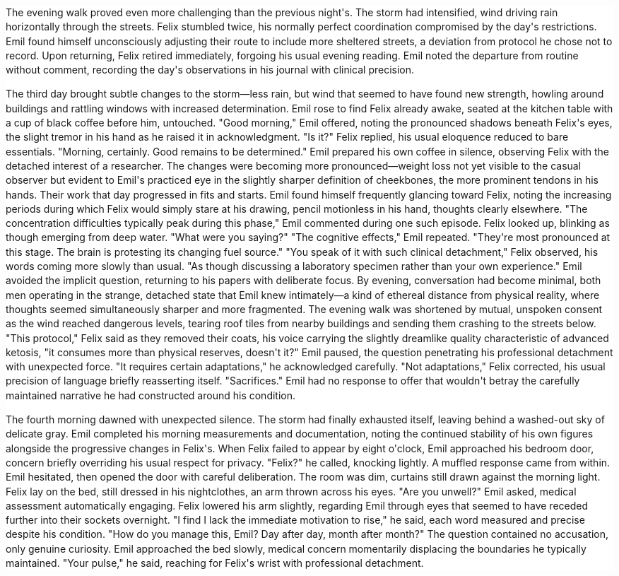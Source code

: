 The evening walk proved even more challenging than the previous night's. The storm had intensified, wind driving rain horizontally through the streets. Felix stumbled twice, his normally perfect coordination compromised by the day's restrictions. Emil found himself unconsciously adjusting their route to include more sheltered streets, a deviation from protocol he chose not to record.
Upon returning, Felix retired immediately, forgoing his usual evening reading. Emil noted the departure from routine without comment, recording the day's observations in his journal with clinical precision.

The third day brought subtle changes to the storm—less rain, but wind that seemed to have found new strength, howling around buildings and rattling windows with increased determination. Emil rose to find Felix already awake, seated at the kitchen table with a cup of black coffee before him, untouched.
"Good morning," Emil offered, noting the pronounced shadows beneath Felix's eyes, the slight tremor in his hand as he raised it in acknowledgment.
"Is it?" Felix replied, his usual eloquence reduced to bare essentials. "Morning, certainly. Good remains to be determined."
Emil prepared his own coffee in silence, observing Felix with the detached interest of a researcher. The changes were becoming more pronounced—weight loss not yet visible to the casual observer but evident to Emil's practiced eye in the slightly sharper definition of cheekbones, the more prominent tendons in his hands.
Their work that day progressed in fits and starts. Emil found himself frequently glancing toward Felix, noting the increasing periods during which Felix would simply stare at his drawing, pencil motionless in his hand, thoughts clearly elsewhere.
"The concentration difficulties typically peak during this phase," Emil commented during one such episode.
Felix looked up, blinking as though emerging from deep water. "What were you saying?"
"The cognitive effects," Emil repeated. "They're most pronounced at this stage. The brain is protesting its changing fuel source."
"You speak of it with such clinical detachment," Felix observed, his words coming more slowly than usual. "As though discussing a laboratory specimen rather than your own experience."
Emil avoided the implicit question, returning to his papers with deliberate focus.
By evening, conversation had become minimal, both men operating in the strange, detached state that Emil knew intimately—a kind of ethereal distance from physical reality, where thoughts seemed simultaneously sharper and more fragmented.
The evening walk was shortened by mutual, unspoken consent as the wind reached dangerous levels, tearing roof tiles from nearby buildings and sending them crashing to the streets below.
"This protocol," Felix said as they removed their coats, his voice carrying the slightly dreamlike quality characteristic of advanced ketosis, "it consumes more than physical reserves, doesn't it?"
Emil paused, the question penetrating his professional detachment with unexpected force. "It requires certain adaptations," he acknowledged carefully.
"Not adaptations," Felix corrected, his usual precision of language briefly reasserting itself. "Sacrifices."
Emil had no response to offer that wouldn't betray the carefully maintained narrative he had constructed around his condition.

The fourth morning dawned with unexpected silence. The storm had finally exhausted itself, leaving behind a washed-out sky of delicate gray. Emil completed his morning measurements and documentation, noting the continued stability of his own figures alongside the progressive changes in Felix's.
When Felix failed to appear by eight o'clock, Emil approached his bedroom door, concern briefly overriding his usual respect for privacy.
"Felix?" he called, knocking lightly.
A muffled response came from within. Emil hesitated, then opened the door with careful deliberation.
The room was dim, curtains still drawn against the morning light. Felix lay on the bed, still dressed in his nightclothes, an arm thrown across his eyes.
"Are you unwell?" Emil asked, medical assessment automatically engaging.
Felix lowered his arm slightly, regarding Emil through eyes that seemed to have receded further into their sockets overnight. "I find I lack the immediate motivation to rise," he said, each word measured and precise despite his condition. "How do you manage this, Emil? Day after day, month after month?"
The question contained no accusation, only genuine curiosity. Emil approached the bed slowly, medical concern momentarily displacing the boundaries he typically maintained.
"Your pulse," he said, reaching for Felix's wrist with professional detachment.